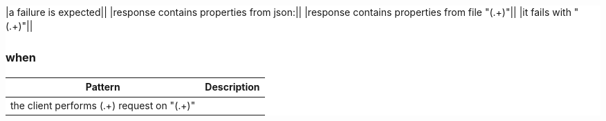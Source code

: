 |a failure is expected||
|response contains properties from json:||
|response contains properties from file "(.+)"||
|it fails with "(.+)"||

### when

|Pattern|Description|
|-------|-----------|
|the client performs (.+) request on "(.+)"||


